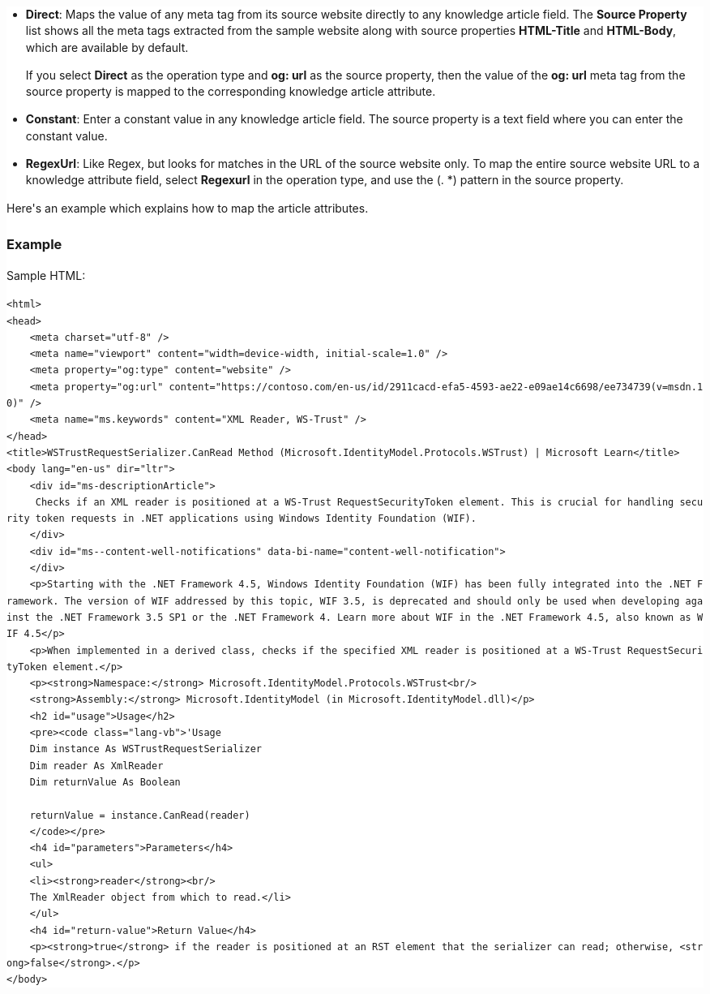 - **Direct**: Maps the value of any meta tag from its source website directly to any knowledge article field. The **Source Property** list shows all the meta tags extracted from the sample website along with source properties **HTML-Title** and **HTML-Body**, which are available by default.

    If you select **Direct** as the operation type and **og: url** as the source property, then the value of the **og: url** meta tag from the source property is mapped to the corresponding knowledge article attribute.

- **Constant**: Enter a constant value in any knowledge article field. The source property is a text field where you can enter the constant value.

- **RegexUrl**: Like Regex, but looks for matches in the URL of the source website only. To map the entire source website URL to a knowledge attribute field, select **Regexurl** in the operation type, and use the (. *) pattern in the source property.

Here's an example which explains how to map the article attributes.

### Example

Sample HTML:

```<!DOCTYPE html>
<html>
<head>
	<meta charset="utf-8" />
	<meta name="viewport" content="width=device-width, initial-scale=1.0" />
	<meta property="og:type" content="website" />
	<meta property="og:url" content="https://contoso.com/en-us/id/2911cacd-efa5-4593-ae22-e09ae14c6698/ee734739(v=msdn.10)" />
	<meta name="ms.keywords" content="XML Reader, WS-Trust" />
</head>	
<title>WSTrustRequestSerializer.CanRead Method (Microsoft.IdentityModel.Protocols.WSTrust) | Microsoft Learn</title>
<body lang="en-us" dir="ltr">
	<div id="ms-descriptionArticle">
	 Checks if an XML reader is positioned at a WS-Trust RequestSecurityToken element. This is crucial for handling security token requests in .NET applications using Windows Identity Foundation (WIF).
	</div>
	<div id="ms--content-well-notifications" data-bi-name="content-well-notification">
	</div>
	<p>Starting with the .NET Framework 4.5, Windows Identity Foundation (WIF) has been fully integrated into the .NET Framework. The version of WIF addressed by this topic, WIF 3.5, is deprecated and should only be used when developing against the .NET Framework 3.5 SP1 or the .NET Framework 4. Learn more about WIF in the .NET Framework 4.5, also known as WIF 4.5</p>
	<p>When implemented in a derived class, checks if the specified XML reader is positioned at a WS-Trust RequestSecurityToken element.</p>
	<p><strong>Namespace:</strong> Microsoft.IdentityModel.Protocols.WSTrust<br/>
	<strong>Assembly:</strong> Microsoft.IdentityModel (in Microsoft.IdentityModel.dll)</p>
	<h2 id="usage">Usage</h2>
	<pre><code class="lang-vb">'Usage
	Dim instance As WSTrustRequestSerializer
	Dim reader As XmlReader
	Dim returnValue As Boolean

	returnValue = instance.CanRead(reader)
	</code></pre>
	<h4 id="parameters">Parameters</h4>
	<ul>
	<li><strong>reader</strong><br/>
	The XmlReader object from which to read.</li>
	</ul>
	<h4 id="return-value">Return Value</h4>
	<p><strong>true</strong> if the reader is positioned at an RST element that the serializer can read; otherwise, <strong>false</strong>.</p>
</body>
```